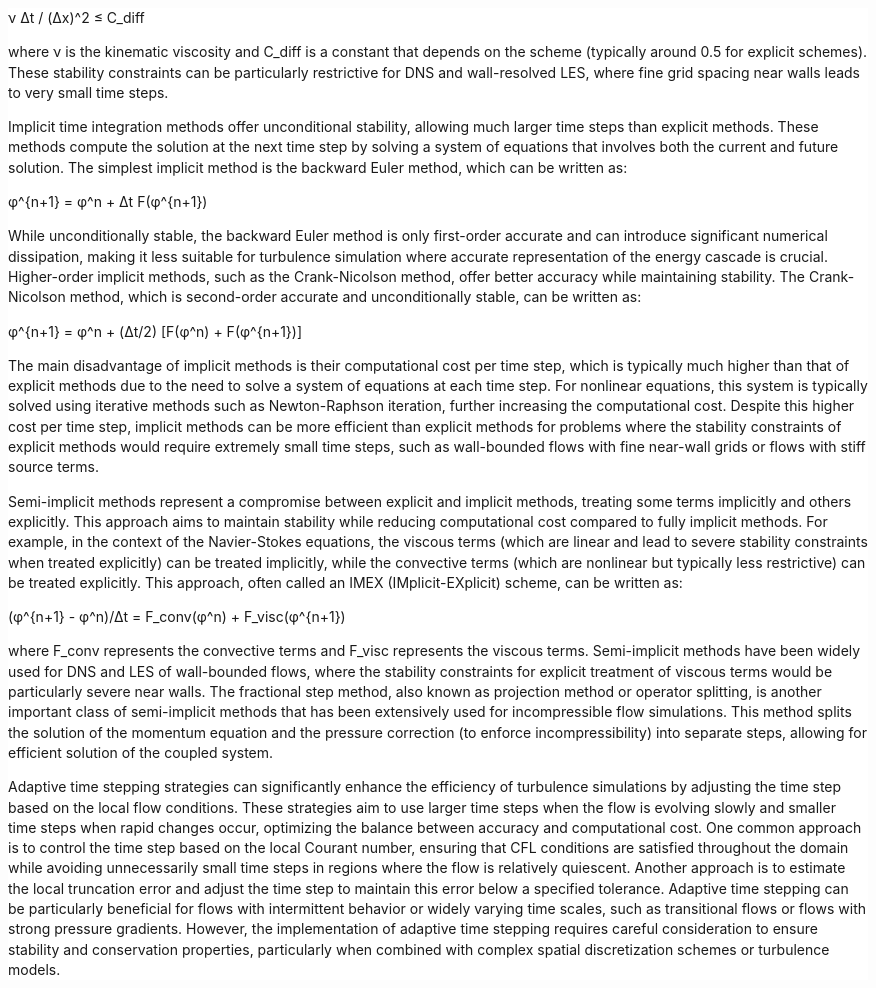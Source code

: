 ν Δt / (Δx)^2 ≤ C_diff

where ν is the kinematic viscosity and C_diff is a constant that depends on the scheme (typically around 0.5 for explicit schemes). These stability constraints can be particularly restrictive for DNS and wall-resolved LES, where fine grid spacing near walls leads to very small time steps.

Implicit time integration methods offer unconditional stability, allowing much larger time steps than explicit methods. These methods compute the solution at the next time step by solving a system of equations that involves both the current and future solution. The simplest implicit method is the backward Euler method, which can be written as:

φ^{n+1} = φ^n + Δt F(φ^{n+1})

While unconditionally stable, the backward Euler method is only first-order accurate and can introduce significant numerical dissipation, making it less suitable for turbulence simulation where accurate representation of the energy cascade is crucial. Higher-order implicit methods, such as the Crank-Nicolson method, offer better accuracy while maintaining stability. The Crank-Nicolson method, which is second-order accurate and unconditionally stable, can be written as:

φ^{n+1} = φ^n + (Δt/2) [F(φ^n) + F(φ^{n+1})]

The main disadvantage of implicit methods is their computational cost per time step, which is typically much higher than that of explicit methods due to the need to solve a system of equations at each time step. For nonlinear equations, this system is typically solved using iterative methods such as Newton-Raphson iteration, further increasing the computational cost. Despite this higher cost per time step, implicit methods can be more efficient than explicit methods for problems where the stability constraints of explicit methods would require extremely small time steps, such as wall-bounded flows with fine near-wall grids or flows with stiff source terms.

Semi-implicit methods represent a compromise between explicit and implicit methods, treating some terms implicitly and others explicitly. This approach aims to maintain stability while reducing computational cost compared to fully implicit methods. For example, in the context of the Navier-Stokes equations, the viscous terms (which are linear and lead to severe stability constraints when treated explicitly) can be treated implicitly, while the convective terms (which are nonlinear but typically less restrictive) can be treated explicitly. This approach, often called an IMEX (IMplicit-EXplicit) scheme, can be written as:

(φ^{n+1} - φ^n)/Δt = F_conv(φ^n) + F_visc(φ^{n+1})

where F_conv represents the convective terms and F_visc represents the viscous terms. Semi-implicit methods have been widely used for DNS and LES of wall-bounded flows, where the stability constraints for explicit treatment of viscous terms would be particularly severe near walls. The fractional step method, also known as projection method or operator splitting, is another important class of semi-implicit methods that has been extensively used for incompressible flow simulations. This method splits the solution of the momentum equation and the pressure correction (to enforce incompressibility) into separate steps, allowing for efficient solution of the coupled system.

Adaptive time stepping strategies can significantly enhance the efficiency of turbulence simulations by adjusting the time step based on the local flow conditions. These strategies aim to use larger time steps when the flow is evolving slowly and smaller time steps when rapid changes occur, optimizing the balance between accuracy and computational cost. One common approach is to control the time step based on the local Courant number, ensuring that CFL conditions are satisfied throughout the domain while avoiding unnecessarily small time steps in regions where the flow is relatively quiescent. Another approach is to estimate the local truncation error and adjust the time step to maintain this error below a specified tolerance. Adaptive time stepping can be particularly beneficial for flows with intermittent behavior or widely varying time scales, such as transitional flows or flows with strong pressure gradients. However, the implementation of adaptive time stepping requires careful consideration to ensure stability and conservation properties, particularly when combined with complex spatial discretization schemes or turbulence models.
